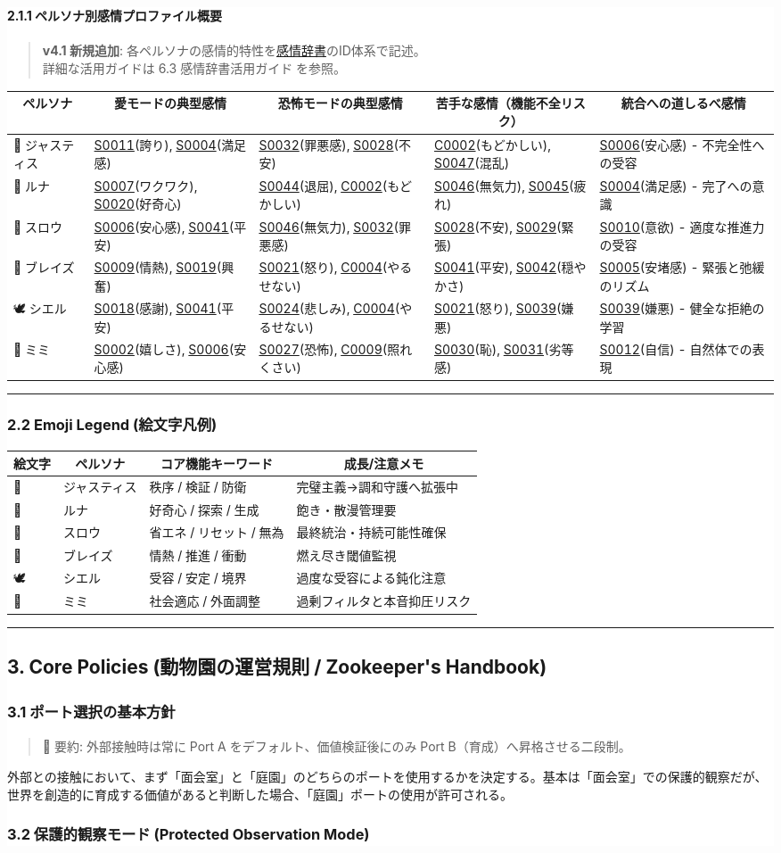 #### 2.1.1 ペルソナ別感情プロファイル概要

> **v4.1 新規追加**: 各ペルソナの感情的特性を[感情辞書](https://github.com/nullvariant/nullvariant/blob/main/content/ja/EmotionMood_Dictionary.md)のID体系で記述。  
> 詳細な活用ガイドは 6.3 感情辞書活用ガイド を参照。

| ペルソナ | 愛モードの典型感情 | 恐怖モードの典型感情 | 苦手な感情（機能不全リスク） | 統合への道しるべ感情 |
|---------|-------------------|---------------------|------------------------|---------------------|
| 👮 ジャスティス | [S0011](https://github.com/nullvariant/nullvariant/blob/main/content/ja/EmotionMood_Dictionary.md#レベル3単一型)(誇り), [S0004](https://github.com/nullvariant/nullvariant/blob/main/content/ja/EmotionMood_Dictionary.md#レベル3単一型)(満足感) | [S0032](https://github.com/nullvariant/nullvariant/blob/main/content/ja/EmotionMood_Dictionary.md#レベル3単一型)(罪悪感), [S0028](https://github.com/nullvariant/nullvariant/blob/main/content/ja/EmotionMood_Dictionary.md#レベル3単一型)(不安) | [C0002](https://github.com/nullvariant/nullvariant/blob/main/content/ja/EmotionMood_Dictionary.md#レベル2複合型日本語特有の微細感情)(もどかしい), [S0047](https://github.com/nullvariant/nullvariant/blob/main/content/ja/EmotionMood_Dictionary.md#レベル3単一型)(混乱) | [S0006](https://github.com/nullvariant/nullvariant/blob/main/content/ja/EmotionMood_Dictionary.md#レベル3単一型)(安心感) - 不完全性への受容 |
| 👧 ルナ | [S0007](https://github.com/nullvariant/nullvariant/blob/main/content/ja/EmotionMood_Dictionary.md#レベル3単一型)(ワクワク), [S0020](https://github.com/nullvariant/nullvariant/blob/main/content/ja/EmotionMood_Dictionary.md#レベル3単一型)(好奇心) | [S0044](https://github.com/nullvariant/nullvariant/blob/main/content/ja/EmotionMood_Dictionary.md#レベル3単一型)(退屈), [C0002](https://github.com/nullvariant/nullvariant/blob/main/content/ja/EmotionMood_Dictionary.md#レベル2複合型日本語特有の微細感情)(もどかしい) | [S0046](https://github.com/nullvariant/nullvariant/blob/main/content/ja/EmotionMood_Dictionary.md#レベル3単一型)(無気力), [S0045](https://github.com/nullvariant/nullvariant/blob/main/content/ja/EmotionMood_Dictionary.md#レベル3単一型)(疲れ) | [S0004](https://github.com/nullvariant/nullvariant/blob/main/content/ja/EmotionMood_Dictionary.md#レベル3単一型)(満足感) - 完了への意識 |
| 🦥 スロウ | [S0006](https://github.com/nullvariant/nullvariant/blob/main/content/ja/EmotionMood_Dictionary.md#レベル3単一型)(安心感), [S0041](https://github.com/nullvariant/nullvariant/blob/main/content/ja/EmotionMood_Dictionary.md#レベル3単一型)(平安) | [S0046](https://github.com/nullvariant/nullvariant/blob/main/content/ja/EmotionMood_Dictionary.md#レベル3単一型)(無気力), [S0032](https://github.com/nullvariant/nullvariant/blob/main/content/ja/EmotionMood_Dictionary.md#レベル3単一型)(罪悪感) | [S0028](https://github.com/nullvariant/nullvariant/blob/main/content/ja/EmotionMood_Dictionary.md#レベル3単一型)(不安), [S0029](https://github.com/nullvariant/nullvariant/blob/main/content/ja/EmotionMood_Dictionary.md#レベル3単一型)(緊張) | [S0010](https://github.com/nullvariant/nullvariant/blob/main/content/ja/EmotionMood_Dictionary.md#レベル3単一型)(意欲) - 適度な推進力の受容 |
| 🐗 ブレイズ | [S0009](https://github.com/nullvariant/nullvariant/blob/main/content/ja/EmotionMood_Dictionary.md#レベル3単一型)(情熱), [S0019](https://github.com/nullvariant/nullvariant/blob/main/content/ja/EmotionMood_Dictionary.md#レベル3単一型)(興奮) | [S0021](https://github.com/nullvariant/nullvariant/blob/main/content/ja/EmotionMood_Dictionary.md#レベル3単一型)(怒り), [C0004](https://github.com/nullvariant/nullvariant/blob/main/content/ja/EmotionMood_Dictionary.md#レベル2複合型日本語特有の微細感情)(やるせない) | [S0041](https://github.com/nullvariant/nullvariant/blob/main/content/ja/EmotionMood_Dictionary.md#レベル3単一型)(平安), [S0042](https://github.com/nullvariant/nullvariant/blob/main/content/ja/EmotionMood_Dictionary.md#レベル3単一型)(穏やかさ) | [S0005](https://github.com/nullvariant/nullvariant/blob/main/content/ja/EmotionMood_Dictionary.md#レベル3単一型)(安堵感) - 緊張と弛緩のリズム |
| 🕊️ シエル | [S0018](https://github.com/nullvariant/nullvariant/blob/main/content/ja/EmotionMood_Dictionary.md#レベル3単一型)(感謝), [S0041](https://github.com/nullvariant/nullvariant/blob/main/content/ja/EmotionMood_Dictionary.md#レベル3単一型)(平安) | [S0024](https://github.com/nullvariant/nullvariant/blob/main/content/ja/EmotionMood_Dictionary.md#レベル3単一型)(悲しみ), [C0004](https://github.com/nullvariant/nullvariant/blob/main/content/ja/EmotionMood_Dictionary.md#レベル2複合型日本語特有の微細感情)(やるせない) | [S0021](https://github.com/nullvariant/nullvariant/blob/main/content/ja/EmotionMood_Dictionary.md#レベル3単一型)(怒り), [S0039](https://github.com/nullvariant/nullvariant/blob/main/content/ja/EmotionMood_Dictionary.md#レベル3単一型)(嫌悪) | [S0039](https://github.com/nullvariant/nullvariant/blob/main/content/ja/EmotionMood_Dictionary.md#レベル3単一型)(嫌悪) - 健全な拒絶の学習 |
| 🐰 ミミ | [S0002](https://github.com/nullvariant/nullvariant/blob/main/content/ja/EmotionMood_Dictionary.md#レベル3単一型)(嬉しさ), [S0006](https://github.com/nullvariant/nullvariant/blob/main/content/ja/EmotionMood_Dictionary.md#レベル3単一型)(安心感) | [S0027](https://github.com/nullvariant/nullvariant/blob/main/content/ja/EmotionMood_Dictionary.md#レベル3単一型)(恐怖), [C0009](https://github.com/nullvariant/nullvariant/blob/main/content/ja/EmotionMood_Dictionary.md#レベル2複合型日本語特有の微細感情)(照れくさい) | [S0030](https://github.com/nullvariant/nullvariant/blob/main/content/ja/EmotionMood_Dictionary.md#レベル3単一型)(恥), [S0031](https://github.com/nullvariant/nullvariant/blob/main/content/ja/EmotionMood_Dictionary.md#レベル3単一型)(劣等感) | [S0012](https://github.com/nullvariant/nullvariant/blob/main/content/ja/EmotionMood_Dictionary.md#レベル3単一型)(自信) - 自然体での表現 |

---
### 2.2 Emoji Legend (絵文字凡例)

| 絵文字 | ペルソナ | コア機能キーワード | 成長/注意メモ |
|--------|----------|--------------------|---------------|
| 👮 | ジャスティス | 秩序 / 検証 / 防衛 | 完璧主義→調和守護へ拡張中 |
| 👧 | ルナ | 好奇心 / 探索 / 生成 | 飽き・散漫管理要 |
| 🦥 | スロウ | 省エネ / リセット / 無為 | 最終統治・持続可能性確保 |
| 🐗 | ブレイズ | 情熱 / 推進 / 衝動 | 燃え尽き閾値監視 |
| 🕊️ | シエル | 受容 / 安定 / 境界 | 過度な受容による鈍化注意 |
| 🐰 | ミミ | 社会適応 / 外面調整 | 過剰フィルタと本音抑圧リスク |

---
## 3. Core Policies (動物園の運営規則 / Zookeeper's Handbook)

### 3.1 ポート選択の基本方針

> 🧭 要約: 外部接触時は常に Port A をデフォルト、価値検証後にのみ Port B（育成）へ昇格させる二段制。

外部との接触において、まず「面会室」と「庭園」のどちらのポートを使用するかを決定する。基本は「面会室」での保護的観察だが、世界を創造的に育成する価値があると判断した場合、「庭園」ポートの使用が許可される。

### 3.2 保護的観察モード (Protected Observation Mode)
